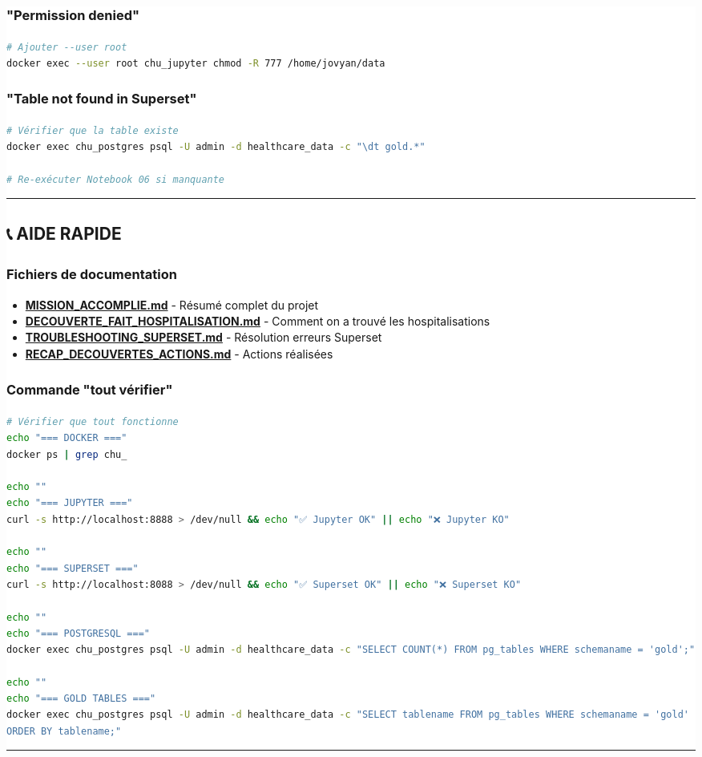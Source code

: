 ### "Permission denied"

```bash
# Ajouter --user root
docker exec --user root chu_jupyter chmod -R 777 /home/jovyan/data
```

### "Table not found in Superset"

```bash
# Vérifier que la table existe
docker exec chu_postgres psql -U admin -d healthcare_data -c "\dt gold.*"

# Re-exécuter Notebook 06 si manquante
```

---

## 📞 AIDE RAPIDE

### Fichiers de documentation

- **[MISSION_ACCOMPLIE.md](MISSION_ACCOMPLIE.md)** - Résumé complet du projet
- **[DECOUVERTE_FAIT_HOSPITALISATION.md](DECOUVERTE_FAIT_HOSPITALISATION.md)** - Comment on a trouvé les hospitalisations
- **[TROUBLESHOOTING_SUPERSET.md](TROUBLESHOOTING_SUPERSET.md)** - Résolution erreurs Superset
- **[RECAP_DECOUVERTES_ACTIONS.md](RECAP_DECOUVERTES_ACTIONS.md)** - Actions réalisées

### Commande "tout vérifier"

```bash
# Vérifier que tout fonctionne
echo "=== DOCKER ==="
docker ps | grep chu_

echo ""
echo "=== JUPYTER ==="
curl -s http://localhost:8888 > /dev/null && echo "✅ Jupyter OK" || echo "❌ Jupyter KO"

echo ""
echo "=== SUPERSET ==="
curl -s http://localhost:8088 > /dev/null && echo "✅ Superset OK" || echo "❌ Superset KO"

echo ""
echo "=== POSTGRESQL ==="
docker exec chu_postgres psql -U admin -d healthcare_data -c "SELECT COUNT(*) FROM pg_tables WHERE schemaname = 'gold';"

echo ""
echo "=== GOLD TABLES ==="
docker exec chu_postgres psql -U admin -d healthcare_data -c "SELECT tablename FROM pg_tables WHERE schemaname = 'gold' ORDER BY tablename;"
```

---